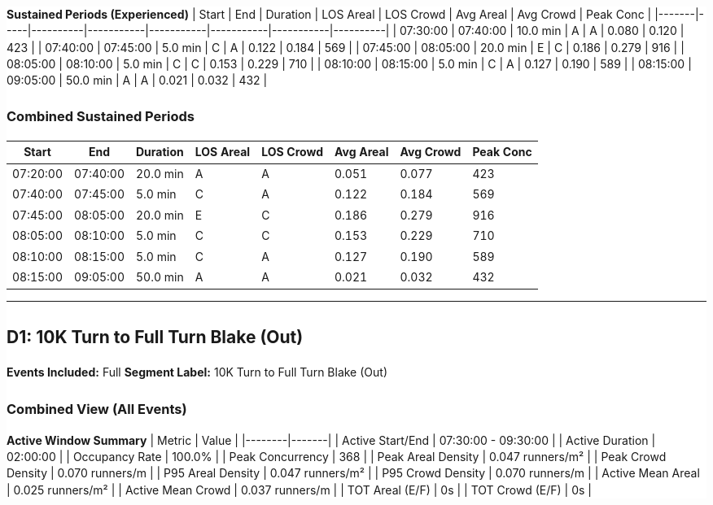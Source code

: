 **Sustained Periods (Experienced)**
| Start | End | Duration | LOS Areal | LOS Crowd | Avg Areal | Avg Crowd | Peak Conc |
|-------|-----|----------|-----------|-----------|-----------|-----------|----------|
| 07:30:00 | 07:40:00 | 10.0 min | A | A | 0.080 | 0.120 | 423 |
| 07:40:00 | 07:45:00 | 5.0 min | C | A | 0.122 | 0.184 | 569 |
| 07:45:00 | 08:05:00 | 20.0 min | E | C | 0.186 | 0.279 | 916 |
| 08:05:00 | 08:10:00 | 5.0 min | C | C | 0.153 | 0.229 | 710 |
| 08:10:00 | 08:15:00 | 5.0 min | C | A | 0.127 | 0.190 | 589 |
| 08:15:00 | 09:05:00 | 50.0 min | A | A | 0.021 | 0.032 | 432 |


### Combined Sustained Periods

| Start | End | Duration | LOS Areal | LOS Crowd | Avg Areal | Avg Crowd | Peak Conc |
|-------|-----|----------|-----------|-----------|-----------|-----------|----------|
| 07:20:00 | 07:40:00 | 20.0 min | A | A | 0.051 | 0.077 | 423 |
| 07:40:00 | 07:45:00 | 5.0 min | C | A | 0.122 | 0.184 | 569 |
| 07:45:00 | 08:05:00 | 20.0 min | E | C | 0.186 | 0.279 | 916 |
| 08:05:00 | 08:10:00 | 5.0 min | C | C | 0.153 | 0.229 | 710 |
| 08:10:00 | 08:15:00 | 5.0 min | C | A | 0.127 | 0.190 | 589 |
| 08:15:00 | 09:05:00 | 50.0 min | A | A | 0.021 | 0.032 | 432 |

---

## D1: 10K Turn to Full Turn Blake (Out)

**Events Included:** Full
**Segment Label:** 10K Turn to Full Turn Blake (Out)

### Combined View (All Events)

**Active Window Summary**
| Metric | Value |
|--------|-------|
| Active Start/End | 07:30:00 - 09:30:00 |
| Active Duration | 02:00:00 |
| Occupancy Rate | 100.0% |
| Peak Concurrency | 368 |
| Peak Areal Density | 0.047 runners/m² |
| Peak Crowd Density | 0.070 runners/m |
| P95 Areal Density | 0.047 runners/m² |
| P95 Crowd Density | 0.070 runners/m |
| Active Mean Areal | 0.025 runners/m² |
| Active Mean Crowd | 0.037 runners/m |
| TOT Areal (E/F) | 0s |
| TOT Crowd (E/F) | 0s |
